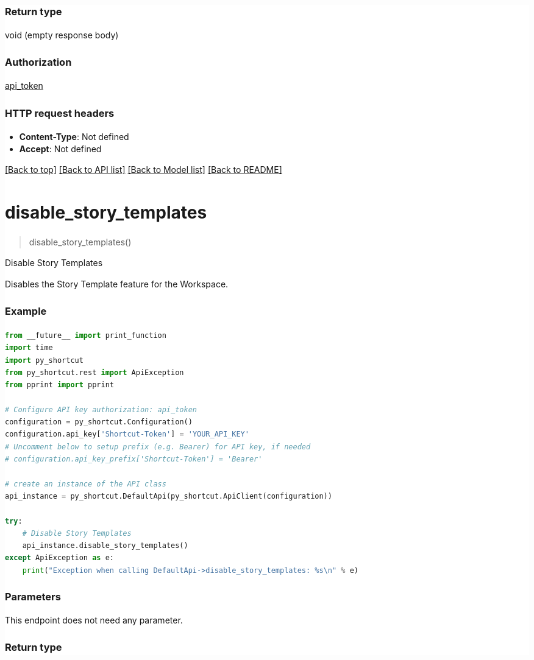 ### Return type

void (empty response body)

### Authorization

[api_token](../README.md#api_token)

### HTTP request headers

 - **Content-Type**: Not defined
 - **Accept**: Not defined

[[Back to top]](#) [[Back to API list]](../README.md#documentation-for-api-endpoints) [[Back to Model list]](../README.md#documentation-for-models) [[Back to README]](../README.md)

# **disable_story_templates**
> disable_story_templates()

Disable Story Templates

Disables the Story Template feature for the Workspace.

### Example
```python
from __future__ import print_function
import time
import py_shortcut
from py_shortcut.rest import ApiException
from pprint import pprint

# Configure API key authorization: api_token
configuration = py_shortcut.Configuration()
configuration.api_key['Shortcut-Token'] = 'YOUR_API_KEY'
# Uncomment below to setup prefix (e.g. Bearer) for API key, if needed
# configuration.api_key_prefix['Shortcut-Token'] = 'Bearer'

# create an instance of the API class
api_instance = py_shortcut.DefaultApi(py_shortcut.ApiClient(configuration))

try:
    # Disable Story Templates
    api_instance.disable_story_templates()
except ApiException as e:
    print("Exception when calling DefaultApi->disable_story_templates: %s\n" % e)
```

### Parameters
This endpoint does not need any parameter.

### Return type
